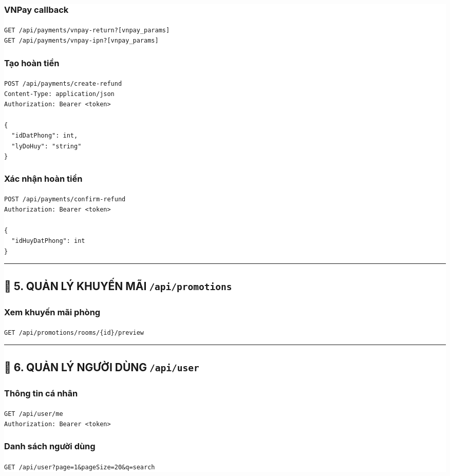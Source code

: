 ### **VNPay callback**
```http
GET /api/payments/vnpay-return?[vnpay_params]
GET /api/payments/vnpay-ipn?[vnpay_params]
```

### **Tạo hoàn tiền**
```http
POST /api/payments/create-refund
Content-Type: application/json
Authorization: Bearer <token>

{
  "idDatPhong": int,
  "lyDoHuy": "string"
}
```

### **Xác nhận hoàn tiền**
```http
POST /api/payments/confirm-refund
Authorization: Bearer <token>

{
  "idHuyDatPhong": int
}
```

---

## 🎯 **5. QUẢN LÝ KHUYẾN MÃI** `/api/promotions`

### **Xem khuyến mãi phòng**
```http
GET /api/promotions/rooms/{id}/preview
```

---

## 👤 **6. QUẢN LÝ NGƯỜI DÙNG** `/api/user`

### **Thông tin cá nhân**
```http
GET /api/user/me
Authorization: Bearer <token>
```

### **Danh sách người dùng**
```http
GET /api/user?page=1&pageSize=20&q=search
```

